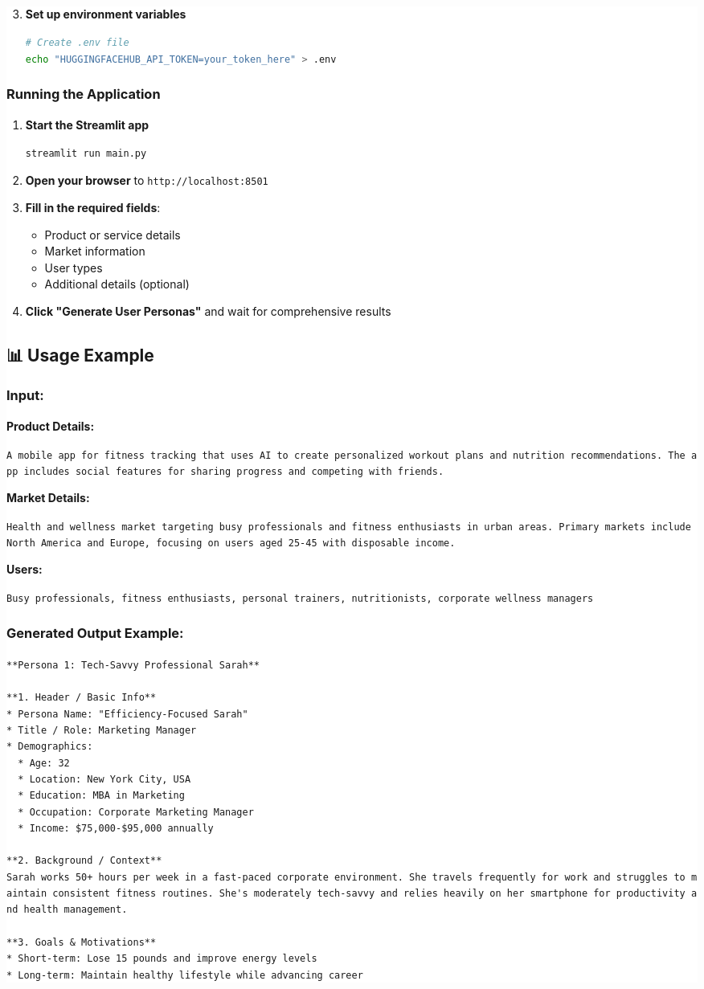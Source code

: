3. **Set up environment variables**
   ```bash
   # Create .env file
   echo "HUGGINGFACEHUB_API_TOKEN=your_token_here" > .env
   ```

### Running the Application

1. **Start the Streamlit app**
   ```bash
   streamlit run main.py
   ```

2. **Open your browser** to `http://localhost:8501`

3. **Fill in the required fields**:
   - Product or service details
   - Market information
   - User types
   - Additional details (optional)

4. **Click "Generate User Personas"** and wait for comprehensive results

## 📊 Usage Example

### Input:

**Product Details:**
```
A mobile app for fitness tracking that uses AI to create personalized workout plans and nutrition recommendations. The app includes social features for sharing progress and competing with friends.
```

**Market Details:**
```
Health and wellness market targeting busy professionals and fitness enthusiasts in urban areas. Primary markets include North America and Europe, focusing on users aged 25-45 with disposable income.
```

**Users:**
```
Busy professionals, fitness enthusiasts, personal trainers, nutritionists, corporate wellness managers
```

### Generated Output Example:

```
**Persona 1: Tech-Savvy Professional Sarah**

**1. Header / Basic Info**
* Persona Name: "Efficiency-Focused Sarah"
* Title / Role: Marketing Manager
* Demographics:
  * Age: 32
  * Location: New York City, USA
  * Education: MBA in Marketing
  * Occupation: Corporate Marketing Manager
  * Income: $75,000-$95,000 annually

**2. Background / Context**
Sarah works 50+ hours per week in a fast-paced corporate environment. She travels frequently for work and struggles to maintain consistent fitness routines. She's moderately tech-savvy and relies heavily on her smartphone for productivity and health management.

**3. Goals & Motivations**
* Short-term: Lose 15 pounds and improve energy levels
* Long-term: Maintain healthy lifestyle while advancing career
```
